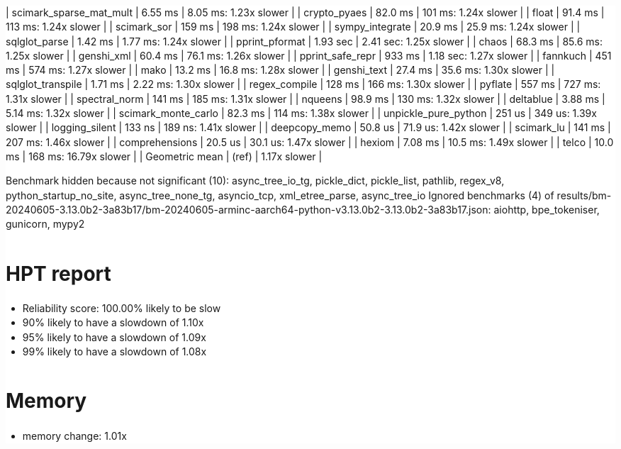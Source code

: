 | scimark_sparse_mat_mult    | 6.55 ms                                                      | 8.05 ms: 1.23x slower                                                   |
| crypto_pyaes               | 82.0 ms                                                      | 101 ms: 1.24x slower                                                    |
| float                      | 91.4 ms                                                      | 113 ms: 1.24x slower                                                    |
| scimark_sor                | 159 ms                                                       | 198 ms: 1.24x slower                                                    |
| sympy_integrate            | 20.9 ms                                                      | 25.9 ms: 1.24x slower                                                   |
| sqlglot_parse              | 1.42 ms                                                      | 1.77 ms: 1.24x slower                                                   |
| pprint_pformat             | 1.93 sec                                                     | 2.41 sec: 1.25x slower                                                  |
| chaos                      | 68.3 ms                                                      | 85.6 ms: 1.25x slower                                                   |
| genshi_xml                 | 60.4 ms                                                      | 76.1 ms: 1.26x slower                                                   |
| pprint_safe_repr           | 933 ms                                                       | 1.18 sec: 1.27x slower                                                  |
| fannkuch                   | 451 ms                                                       | 574 ms: 1.27x slower                                                    |
| mako                       | 13.2 ms                                                      | 16.8 ms: 1.28x slower                                                   |
| genshi_text                | 27.4 ms                                                      | 35.6 ms: 1.30x slower                                                   |
| sqlglot_transpile          | 1.71 ms                                                      | 2.22 ms: 1.30x slower                                                   |
| regex_compile              | 128 ms                                                       | 166 ms: 1.30x slower                                                    |
| pyflate                    | 557 ms                                                       | 727 ms: 1.31x slower                                                    |
| spectral_norm              | 141 ms                                                       | 185 ms: 1.31x slower                                                    |
| nqueens                    | 98.9 ms                                                      | 130 ms: 1.32x slower                                                    |
| deltablue                  | 3.88 ms                                                      | 5.14 ms: 1.32x slower                                                   |
| scimark_monte_carlo        | 82.3 ms                                                      | 114 ms: 1.38x slower                                                    |
| unpickle_pure_python       | 251 us                                                       | 349 us: 1.39x slower                                                    |
| logging_silent             | 133 ns                                                       | 189 ns: 1.41x slower                                                    |
| deepcopy_memo              | 50.8 us                                                      | 71.9 us: 1.42x slower                                                   |
| scimark_lu                 | 141 ms                                                       | 207 ms: 1.46x slower                                                    |
| comprehensions             | 20.5 us                                                      | 30.1 us: 1.47x slower                                                   |
| hexiom                     | 7.08 ms                                                      | 10.5 ms: 1.49x slower                                                   |
| telco                      | 10.0 ms                                                      | 168 ms: 16.79x slower                                                   |
| Geometric mean             | (ref)                                                        | 1.17x slower                                                            |

Benchmark hidden because not significant (10): async_tree_io_tg, pickle_dict, pickle_list, pathlib, regex_v8, python_startup_no_site, async_tree_none_tg, asyncio_tcp, xml_etree_parse, async_tree_io
Ignored benchmarks (4) of results/bm-20240605-3.13.0b2-3a83b17/bm-20240605-arminc-aarch64-python-v3.13.0b2-3.13.0b2-3a83b17.json: aiohttp, bpe_tokeniser, gunicorn, mypy2

# HPT report

- Reliability score: 100.00% likely to be slow
- 90% likely to have a slowdown of 1.10x
- 95% likely to have a slowdown of 1.09x
- 99% likely to have a slowdown of 1.08x

# Memory
- memory change: 1.01x